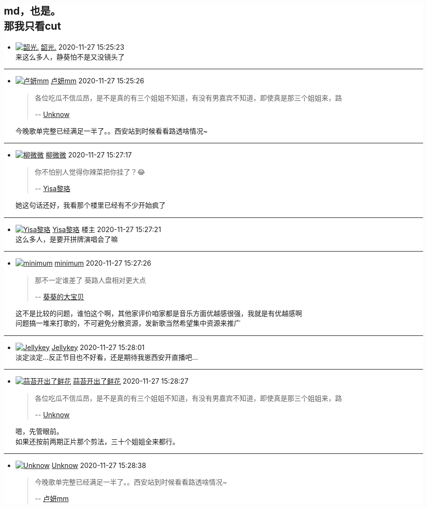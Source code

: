   md，也是。  
  那我只看cut  
---
* [![韶光.](../../image/icon/u144946423-6.jpg)](https://www.douban.com/people/144946423/)    [韶光.](https://www.douban.com/people/144946423/)    2020-11-27 15:25:23  
  来这么多人，静葵怕不是又没镜头了  
---
* [![卢妍mm](../../image/icon/u80682689-3.jpg)](https://www.douban.com/people/80682689/)    [卢妍mm](https://www.douban.com/people/80682689/)    2020-11-27 15:25:26  
  >各位吃瓜不信瓜昂，是不是真的有三个姐姐不知道，有没有男嘉宾不知道，即使真是那三个姐姐来，路  
  >
  >-- [Unknow](https://www.douban.com/people/219306324/)  
  
  今晚歌单完整已经满足一半了。。西安站到时候看看路透啥情况~  
---
* [![柳微微](../../image/icon/u149620484-5.jpg)](https://www.douban.com/people/149620484/)    [柳微微](https://www.douban.com/people/149620484/)    2020-11-27 15:27:17  
  >你不怕别人觉得你辣菜把你挂了？😂  
  >
  >-- [Yisa黎珞](https://www.douban.com/people/217273308/)  
  
  她这句话还好，我看那个楼里已经有不少开始疯了  
---
* [![Yisa黎珞](../../image/icon/u217273308-1.jpg)](https://www.douban.com/people/217273308/)    [Yisa黎珞](https://www.douban.com/people/217273308/)    楼主    2020-11-27 15:27:21  
  这么多人，是要开拼牌演唱会了嘛  
---
* [![minimum](../../image/icon/u218236166-1.jpg)](https://www.douban.com/people/218236166/)    [minimum](https://www.douban.com/people/218236166/)    2020-11-27 15:27:26  
  >那不一定谁差了    葵路人盘相对更大点  
  >
  >-- [葵葵的大宝贝](https://www.douban.com/people/196003397/)  
  
  这不是比较的问题，谁怕这个啊，其他家评价咱家都是音乐方面优越感很强，我就是有优越感啊  
  问题搞一堆来打歌的，不可避免分散资源，发新歌当然希望集中资源来推广  
---
* [![Jellykey](../../image/icon/u227281208-18.jpg)](https://www.douban.com/people/227281208/)    [Jellykey](https://www.douban.com/people/227281208/)    2020-11-27 15:28:01  
  淡定淡定…反正节目也不好看，还是期待我崽西安开直播吧…  
---
* [![蒜苔开出了鲜花](../../image/icon/u26765466-1.jpg)](https://www.douban.com/people/26765466/)    [蒜苔开出了鲜花](https://www.douban.com/people/26765466/)    2020-11-27 15:28:27  
  >各位吃瓜不信瓜昂，是不是真的有三个姐姐不知道，有没有男嘉宾不知道，即使真是那三个姐姐来，路  
  >
  >-- [Unknow](https://www.douban.com/people/219306324/)  
  
  嗯，先管眼前。  
  如果还按前两期正片那个剪法，三十个姐姐全来都行。  
---
* [![Unknow](../../image/icon/u219306324-4.jpg)](https://www.douban.com/people/219306324/)    [Unknow](https://www.douban.com/people/219306324/)    2020-11-27 15:28:38  
  >今晚歌单完整已经满足一半了。。西安站到时候看看路透啥情况~  
  >
  >-- [卢妍mm](https://www.douban.com/people/80682689/)  
  